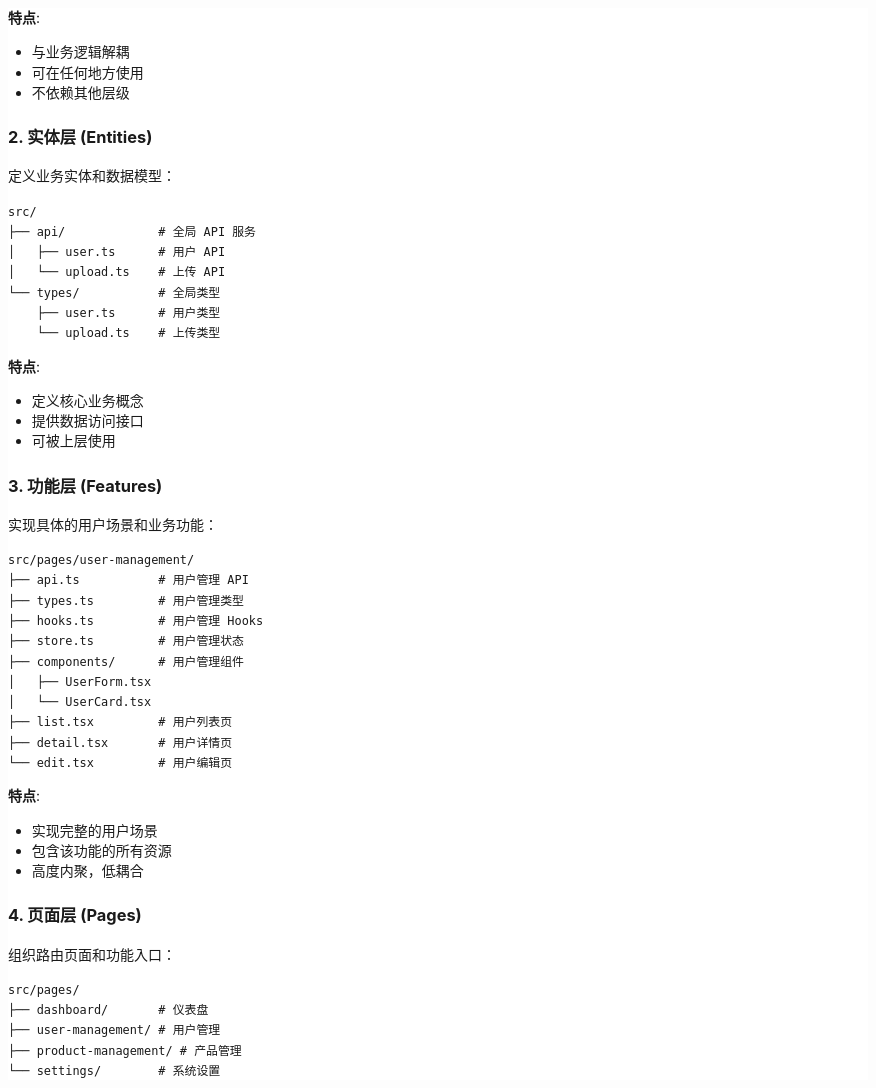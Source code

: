 **特点**:

- 与业务逻辑解耦
- 可在任何地方使用
- 不依赖其他层级

### 2. 实体层 (Entities)

定义业务实体和数据模型：

```
src/
├── api/             # 全局 API 服务
│   ├── user.ts      # 用户 API
│   └── upload.ts    # 上传 API
└── types/           # 全局类型
    ├── user.ts      # 用户类型
    └── upload.ts    # 上传类型
```

**特点**:

- 定义核心业务概念
- 提供数据访问接口
- 可被上层使用

### 3. 功能层 (Features)

实现具体的用户场景和业务功能：

```
src/pages/user-management/
├── api.ts           # 用户管理 API
├── types.ts         # 用户管理类型
├── hooks.ts         # 用户管理 Hooks
├── store.ts         # 用户管理状态
├── components/      # 用户管理组件
│   ├── UserForm.tsx
│   └── UserCard.tsx
├── list.tsx         # 用户列表页
├── detail.tsx       # 用户详情页
└── edit.tsx         # 用户编辑页
```

**特点**:

- 实现完整的用户场景
- 包含该功能的所有资源
- 高度内聚，低耦合

### 4. 页面层 (Pages)

组织路由页面和功能入口：

```
src/pages/
├── dashboard/       # 仪表盘
├── user-management/ # 用户管理
├── product-management/ # 产品管理
└── settings/        # 系统设置
```
